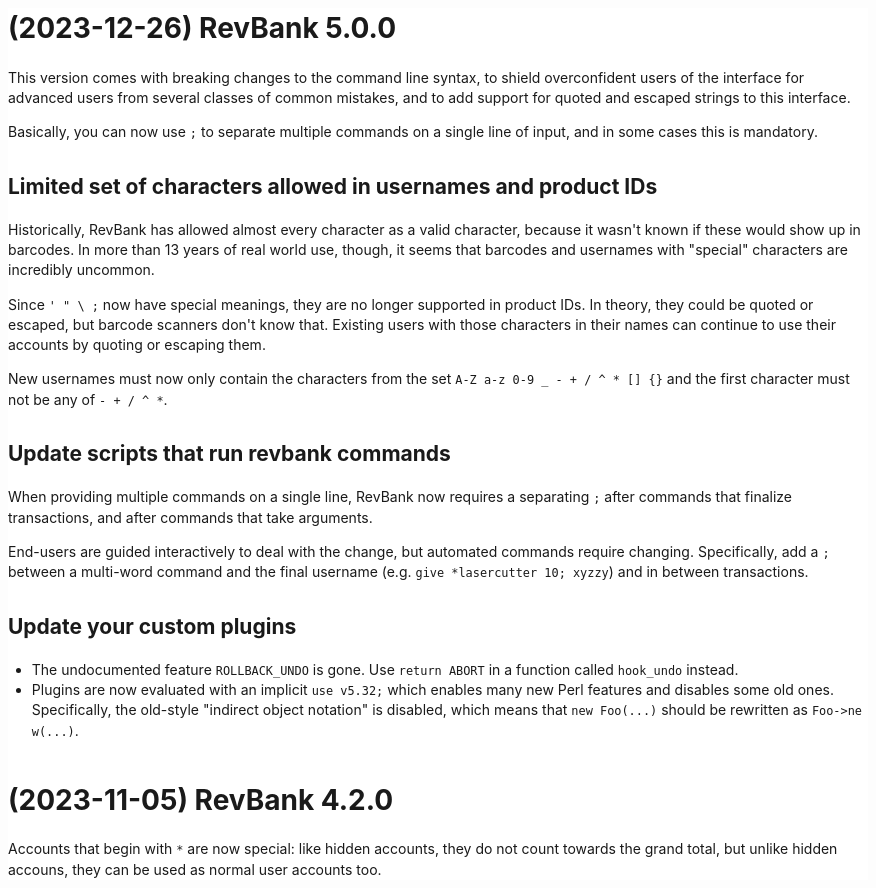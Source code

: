 # (2023-12-26) RevBank 5.0.0

This version comes with breaking changes to the command line syntax, to shield
overconfident users of the interface for advanced users from several classes of
common mistakes, and to add support for quoted and escaped strings to this
interface.

Basically, you can now use `;` to separate multiple commands on a single line
of input, and in some cases this is mandatory.

## Limited set of characters allowed in usernames and product IDs

Historically, RevBank has allowed almost every character as a valid character,
because it wasn't known if these would show up in barcodes. In more than 13
years of real world use, though, it seems that barcodes and usernames with
"special" characters are incredibly uncommon.

Since `' " \ ;` now have special meanings, they are no longer supported in
product IDs. In theory, they could be quoted or escaped, but barcode scanners
don't know that. Existing users with those characters in their names can
continue to use their accounts by quoting or escaping them.

New usernames must now only contain the characters from the set 
`A-Z a-z 0-9 _ - + / ^ * [] {}` and the first character must not be any of
`- + / ^ *`.

## Update scripts that run revbank commands

When providing multiple commands on a single line, RevBank now requires a
separating `;` after commands that finalize transactions, and after commands
that take arguments.

End-users are guided interactively to deal with the change, but automated
commands require changing. Specifically, add a `;` between a multi-word command
and the final username (e.g. `give *lasercutter 10; xyzzy`) and in between
transactions.

## Update your custom plugins

* The undocumented feature `ROLLBACK_UNDO` is gone. Use `return ABORT` in a
  function called `hook_undo` instead.
* Plugins are now evaluated with an implicit `use v5.32;` which enables many
  new Perl features and disables some old ones. Specifically, the old-style
  "indirect object notation" is disabled, which means that `new Foo(...)`
  should be rewritten as `Foo->new(...)`.

# (2023-11-05) RevBank 4.2.0

Accounts that begin with `*` are now special: like hidden accounts, they do not
count towards the grand total, but unlike hidden accouns, they can be used as
normal user accounts too.
